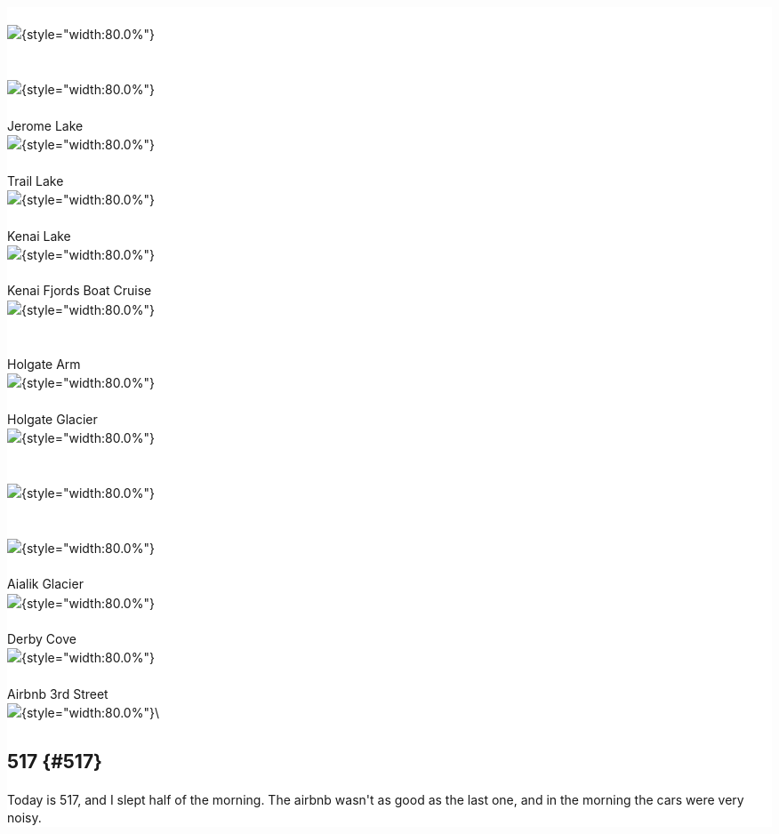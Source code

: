 \
![](https://lh7-us.googleusercontent.com/sdvHow7voBlZ-PQQ_pPwgGwU0NsspIGTdbYVGaWZ9KR0mKes48VdneL7UozZB-Zeb7Hze23dsVyDN7no5xJjowd18gHbP50l8zHuq8xndaTxFN_ZoA6JMMkEXcxCmabdrrN2dQytSsYES0o1FPzPLIU=s800){style="width:80.0%"}\
\
\
![](https://lh7-us.googleusercontent.com/97-tHgFFuZAImkYhG-AfUE2wOvx2Qudg3-uUZQaEa7Tt2Wvs60CgPe9WlJh_gb1r3SJNy7sq0DeHoLSPHlf0e3Jy0w98m3meurRdNdbz6wtJNotFmI4J71iR9UQRV-0hiDrQTYNsBJgcjcuw509JUjc=s800){style="width:80.0%"}\
\
Jerome Lake\
![](https://lh7-us.googleusercontent.com/gRgsodj9ANJSXTwnnTJaFrnYnoPL7gPYRgLxxlVUr6d23h9Oj0iega1zSIU9rg6JqfspZVt_3Qh_ptTtCv3eG1J0G3lkmPlBB9uhehvDl6Odc97_DqtWjBIda4qV7M6V59au26QG_RMgYWyceGQrYjw=s800){style="width:80.0%"}\
\
Trail Lake\
![](https://lh7-us.googleusercontent.com/lgJirvDwS9YnewytJFQYr9uhc0ehzbsp0gn-dq7ZB5mOhnvq_A5M1MpnjTVl89wFZIblIQjAOU0EZr9DICCiqUakaTFrbaRfCdlfMtvo2zdqOe-xh-6sYxxZM8eK6oOblZiQLRmUliuXJj_XuVtMh28=s800){style="width:80.0%"}\
\
Kenai Lake\
![](https://lh7-us.googleusercontent.com/cuKt1FGQuT9iOF9OBHJ2KKeU2g6NBjbOky8_oNvM3eb0jIkzE2N16dGemQeymjR9DDYrJhaRstUG5m_UETQq80r75ZOr9lUtMoPF2y1s6xR6QHoE1SpT60fgnzxkaJTDF6NRROViysPOj7ySnWkhK9I=s800){style="width:80.0%"}\
\
Kenai Fjords Boat Cruise\
![](https://lh7-us.googleusercontent.com/psnjgdPs2m9Tdkkypz3VwPaUdy-7_--qBNo1llGzVbTqmhVW90TqH70eGgWCiqMu233sIXiolKjXO1WiLq6D6IPMSGhYYTSvaARTsDX0ixgNPaHtyM21ejf-Dac_vyFvOuXI7j-IjAULi6WlyuuI1lY=s800){style="width:80.0%"}\
\
\
Holgate Arm\
![](https://lh7-us.googleusercontent.com/lFftsL36oyLqECXuvB42lTnOVALk6WfNBJzLjtXhSBzxatx1wL257tpj0RynCEhzbTa5UYDeNmuquFKj_5LzE1AdILxbCkb9OGH0JO7Ps_dvdRwJ6BN9qzU9uOmV9KlrgUC9s94tvmadE8R5sxy5k0Q=s800){style="width:80.0%"}\
\
Holgate Glacier\
![](https://lh7-us.googleusercontent.com/wkOezc5UAJQoE08XNJgbVdeHYlTCma7-0Mn4yeSZ1H0rheGSA-TwSAgzUPc1hRx0f-nheNK8JgNVbe2jSyTKBPXZkBGfcRPC8jMKuN4343CfEPmY0AGjtHhm0u8Z_ZfvPbYsLjE5vEIfga78pgjb6rg=s800){style="width:80.0%"}\
\
\
![](https://lh7-us.googleusercontent.com/asdkRWC0KiDG4qOCA4fgxwcMXhYaQOE7qgdE6admodeGUJAcoNC7YwM02s1QDeX9e0KjK_kSRLicNftHSL1acKaPaV2H2XkyD9pi5DL8onTWE_pvuEmbVs15xxzRzxyL0-3JAQahue7bNGOX1_KWe30=s800){style="width:80.0%"}\
\
\
![](https://lh7-us.googleusercontent.com/By288CkP9DzLQErT8_qTSj8EMopdVVzCY9Dznv-UolWtYHfgOpC1OdYeHXcyIFvYlIC42UeZsh0RebEDFqV78G1dJyFNfHFTUGAD0N9ATLv4NbD4RL36A5GTVfj0eBguMs6byLPcVQUUhaxCVSj-spk=s800){style="width:80.0%"}\
\
Aialik Glacier\
![](https://lh7-us.googleusercontent.com/T_RT1lyoAgDO0XfEEm7suqCyyyrsPW898kj41zUHEYe9q9oJOmsjK7QJZTf43_N0uvzfrm7f8p7HDS7Zw8FhSDk5l3CnPyaiQNPzQeJVWOakcC4RRApJa5P5gksz5ff0jWvlxzdrJIQkWqIMx-kJHyU=s800){style="width:80.0%"}\
\
Derby Cove\
![](https://lh7-us.googleusercontent.com/c6B5hr4yuMKCBaPlGlvVuRwFmV1RbfEspGs0tw2JfeSGRrYTFdereYtFdrxxDJfAJQYTpfjgq-cgKiuRsJznlRU6uUvNuMFew0NLz4Hn5C2L6k16b1VNkrm3d4gmc6zpR0k8EG9DcS4rbjNW0TwFUSY=s800){style="width:80.0%"}\
\
Airbnb 3rd Street\
![](https://lh7-us.googleusercontent.com/qtUFmIsWU0b4X786dNtJaEVTyyWqmBmyYvvc8qSm2qb2J4NMA2ESFUVdys7utFC99O9QCVOShJWpL-eJzVWvcwIs0W6calTDY5fPLPyfsBU0ByoWIWSejw_kLLlXmKyx3WDYxK0GGBOFTN6ItozfNaY=s800){style="width:80.0%"}\

## 517 {#517}

Today is 517, and I slept half of the morning. The airbnb wasn\'t as
good as the last one, and in the morning the cars were very noisy.
